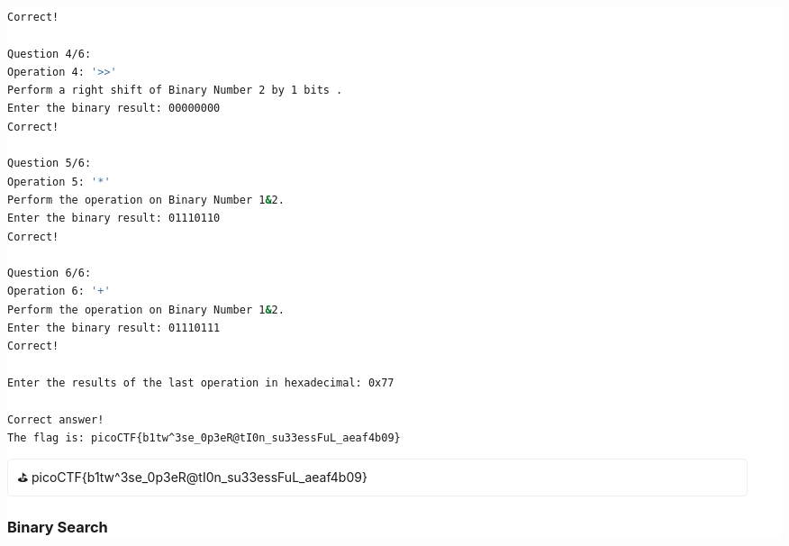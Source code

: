 ```bash
Correct!

Question 4/6:
Operation 4: '>>'
Perform a right shift of Binary Number 2 by 1 bits .
Enter the binary result: 00000000
Correct!

Question 5/6:
Operation 5: '*'
Perform the operation on Binary Number 1&2.
Enter the binary result: 01110110
Correct!

Question 6/6:
Operation 6: '+'
Perform the operation on Binary Number 1&2.
Enter the binary result: 01110111
Correct!

Enter the results of the last operation in hexadecimal: 0x77

Correct answer!
The flag is: picoCTF{b1tw^3se_0p3eR@tI0n_su33essFuL_aeaf4b09}
```

<aside style="padding: 10px; border-radius: 5px; border: 1px solid #eee; background-color: transparent; width: 800px;">
⛳ picoCTF{b1tw^3se_0p3eR@tI0n_su33essFuL_aeaf4b09}

</aside>

### Binary Search
